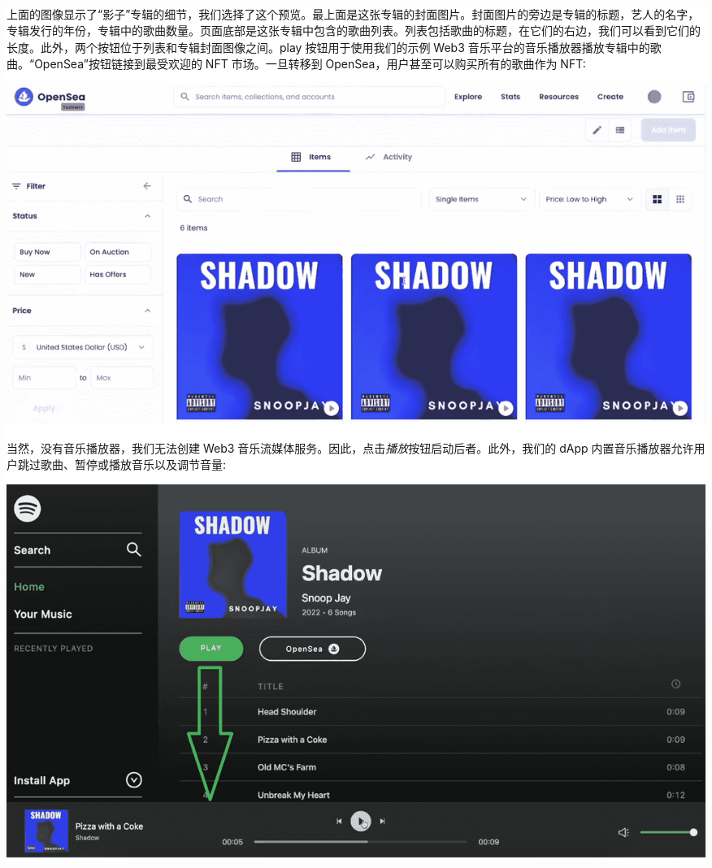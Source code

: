 上面的图像显示了“影子”专辑的细节，我们选择了这个预览。最上面是这张专辑的封面图片。封面图片的旁边是专辑的标题，艺人的名字，专辑发行的年份，专辑中的歌曲数量。页面底部是这张专辑中包含的歌曲列表。列表包括歌曲的标题，在它们的右边，我们可以看到它们的长度。此外，两个按钮位于列表和专辑封面图像之间。play 按钮用于使用我们的示例 Web3 音乐平台的音乐播放器播放专辑中的歌曲。“OpenSea”按钮链接到最受欢迎的 NFT 市场。一旦转移到 OpenSea，用户甚至可以购买所有的歌曲作为 NFT:

![](img/96c96ffac9cd31f3dadfae00b42be301.png)

当然，没有音乐播放器，我们无法创建 Web3 音乐流媒体服务。因此，点击*播放*按钮启动后者。此外，我们的 dApp 内置音乐播放器允许用户跳过歌曲、暂停或播放音乐以及调节音量:

![](img/fe6c5671a8c3a73aa4ed59a785fdbc8d.png)
